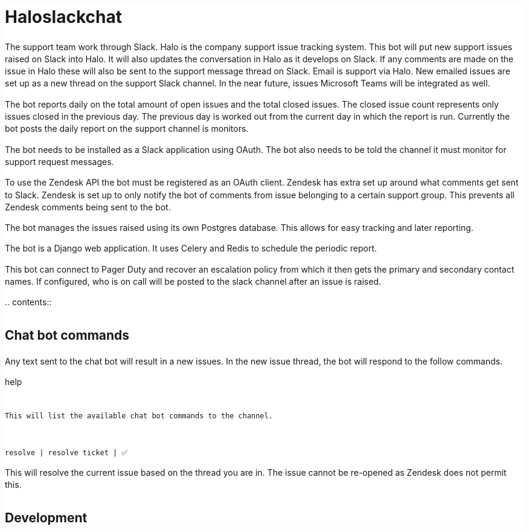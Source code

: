 Haloslackchat
============


The support team work through Slack. Halo is the company support issue
tracking system. This bot will put new support issues raised on Slack into
Halo. It will also updates the conversation in Halo as it develops on
Slack. If any comments are made on the issue in Halo these will also be sent
to the support message thread on Slack. Email is support via Halo. New
emailed issues are set up as a new thread on the support Slack channel. In the
near future, issues Microsoft Teams will be integrated as well.

The bot reports daily on the total amount of open issues and the total closed
issues. The closed issue count represents only issues closed in the previous
day. The previous day is worked out from the current day in which the report is
run. Currently the bot posts the daily report on the support channel is monitors.

The bot needs to be installed as a Slack application using OAuth. The bot also
needs to be told the channel it must monitor for support request messages.

To use the Zendesk API the bot must be registered as an OAuth client. Zendesk
has extra set up around what comments get sent to Slack. Zendesk is set up to
only notify the bot of comments from issue belonging to a certain support
group. This prevents all Zendesk comments being sent to the bot.

The bot manages the issues raised using its own Postgres database. This allows
for easy tracking and later reporting.

The bot is a Django web application. It uses Celery and Redis to schedule the
periodic report.

This bot can connect to Pager Duty and recover an escalation policy from
which it then gets the primary and secondary contact names. If configured, who
is on call will be posted to the slack channel after an issue is raised.

.. contents::


Chat bot commands
-----------------

Any text sent to the chat bot will result in a new issues. In the new issue
thread, the bot will respond to the follow commands.

help
~~~~

This will list the available chat bot commands to the channel.


resolve | resolve ticket | ✅
~~~~~~~~~~~~~~~~~~~~~~~~~~~~~

This will resolve the current issue based on the thread you are in. The issue
cannot be re-opened as Zendesk does not permit this.


Development
-----------
